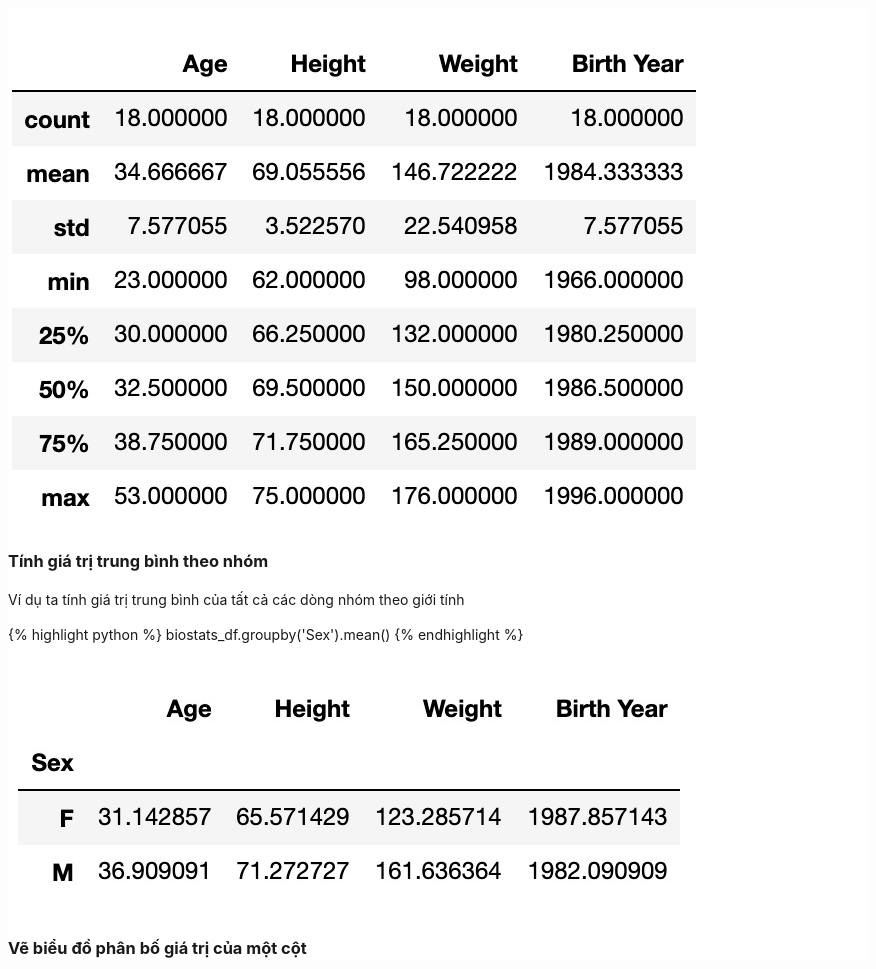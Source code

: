!["Describe"](/assets/posts/nhap-mon-pandas/describe.jpg)

### Tính giá trị trung bình theo nhóm

Ví dụ ta tính giá trị trung bình của tất cả các dòng nhóm theo giới tính

{% highlight python %}
biostats_df.groupby('Sex').mean()
{% endhighlight %}


!["Mean"](/assets/posts/nhap-mon-pandas/mean.jpg)

### Vẽ biểu đồ phân bố giá trị của một cột
